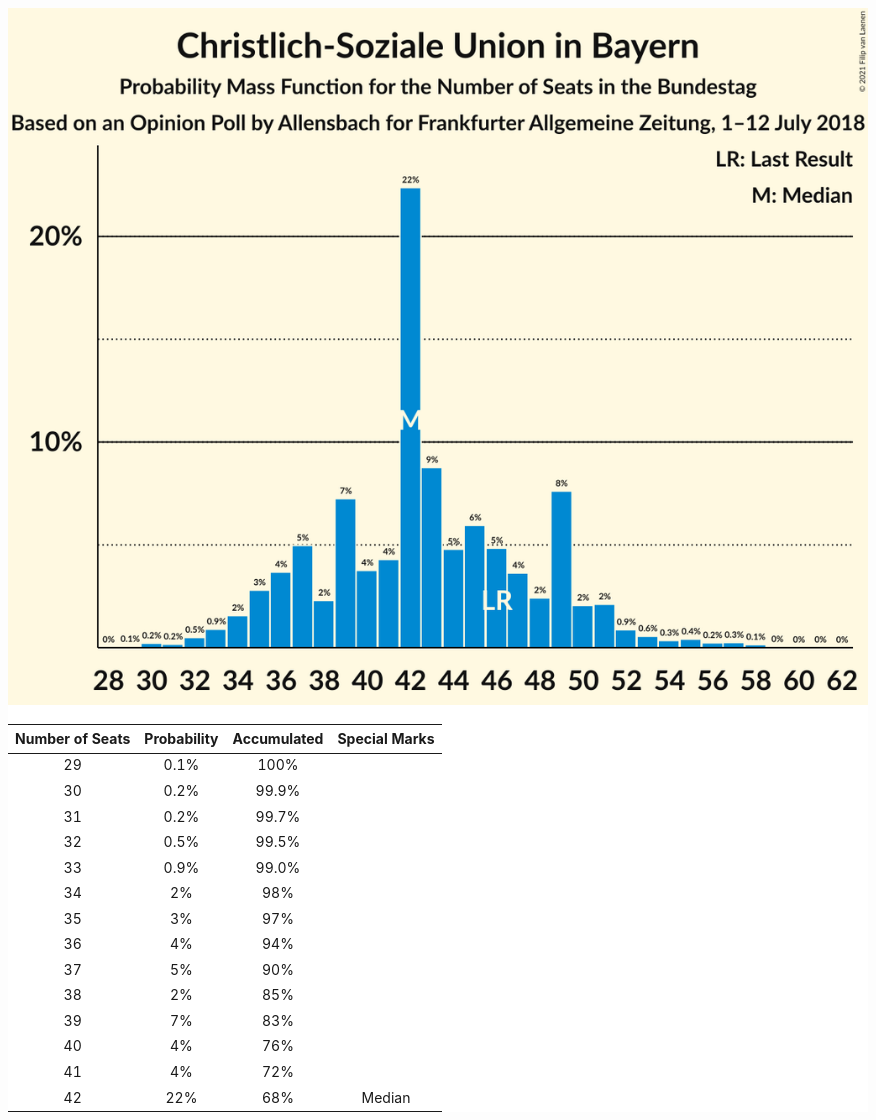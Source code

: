 ![Graph with seats probability mass function not yet produced](2018-07-12-Allensbach-seats-pmf-christlich-sozialeunioninbayern.png "Seats Probability Mass Function")

| Number of Seats | Probability | Accumulated | Special Marks |
|:---------------:|:-----------:|:-----------:|:-------------:|
| 29 | 0.1% | 100% |  |
| 30 | 0.2% | 99.9% |  |
| 31 | 0.2% | 99.7% |  |
| 32 | 0.5% | 99.5% |  |
| 33 | 0.9% | 99.0% |  |
| 34 | 2% | 98% |  |
| 35 | 3% | 97% |  |
| 36 | 4% | 94% |  |
| 37 | 5% | 90% |  |
| 38 | 2% | 85% |  |
| 39 | 7% | 83% |  |
| 40 | 4% | 76% |  |
| 41 | 4% | 72% |  |
| 42 | 22% | 68% | Median |